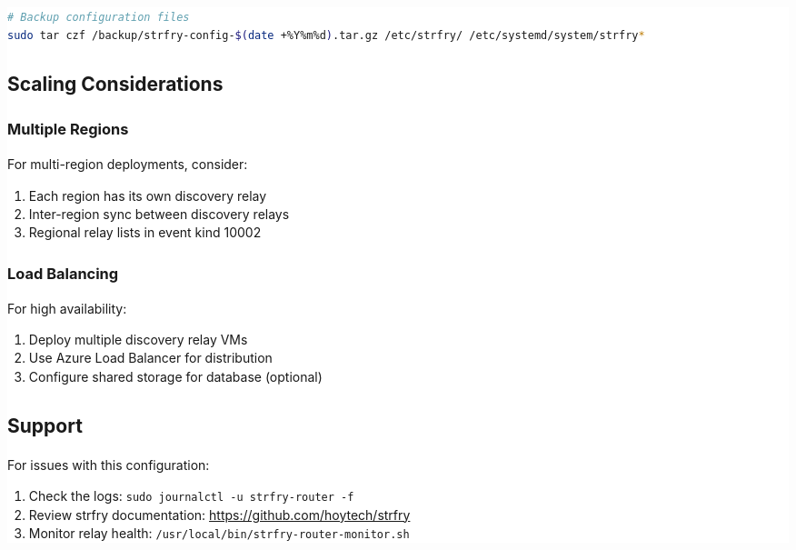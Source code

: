 ```bash
# Backup configuration files
sudo tar czf /backup/strfry-config-$(date +%Y%m%d).tar.gz /etc/strfry/ /etc/systemd/system/strfry*
```

## Scaling Considerations

### Multiple Regions

For multi-region deployments, consider:
1. Each region has its own discovery relay
2. Inter-region sync between discovery relays
3. Regional relay lists in event kind 10002

### Load Balancing

For high availability:
1. Deploy multiple discovery relay VMs
2. Use Azure Load Balancer for distribution
3. Configure shared storage for database (optional)

## Support

For issues with this configuration:
1. Check the logs: `sudo journalctl -u strfry-router -f`
2. Review strfry documentation: https://github.com/hoytech/strfry
3. Monitor relay health: `/usr/local/bin/strfry-router-monitor.sh`
